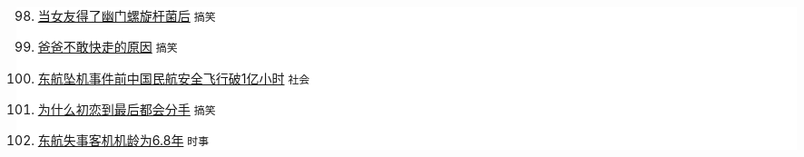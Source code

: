 98. [当女友得了幽门螺旋杆菌后](https://m.weibo.cn/search?containerid=100103type%3D1%26t%3D10%26q%3D%23%E5%BD%93%E5%A5%B3%E5%8F%8B%E5%BE%97%E4%BA%86%E5%B9%BD%E9%97%A8%E8%9E%BA%E6%97%8B%E6%9D%86%E8%8F%8C%E5%90%8E%23&stream_entry_id=31&isnewpage=1&extparam=seat%3D1%26c_type%3D31%26cate%3D0%26pos%3D5%26lcate%3D5001%26filter_type%3Drealtimehot%26realpos%3D5%26dgr%3D0%26flag%3D1%26display_time%3D1647861556%26pre_seqid%3D164786155670501218306&luicode=10000011&lfid=106003type%3D25%26t%3D3%26disable_hot%3D1%26filter_type%3Drealtimehot) `搞笑` 

99. [爸爸不敢快走的原因](https://m.weibo.cn/search?containerid=100103type%3D1%26t%3D10%26q%3D%23%E7%88%B8%E7%88%B8%E4%B8%8D%E6%95%A2%E5%BF%AB%E8%B5%B0%E7%9A%84%E5%8E%9F%E5%9B%A0%23&stream_entry_id=31&isnewpage=1&extparam=seat%3D1%26c_type%3D31%26cate%3D0%26pos%3D20%26lcate%3D5001%26filter_type%3Drealtimehot%26realpos%3D20%26dgr%3D0%26flag%3D1%26display_time%3D1647861556%26pre_seqid%3D164786155670501218306&luicode=10000011&lfid=106003type%3D25%26t%3D3%26disable_hot%3D1%26filter_type%3Drealtimehot) `搞笑` 

100. [东航坠机事件前中国民航安全飞行破1亿小时](https://m.weibo.cn/search?containerid=100103type%3D1%26t%3D10%26q%3D%23%E4%B8%9C%E8%88%AA%E5%9D%A0%E6%9C%BA%E4%BA%8B%E4%BB%B6%E5%89%8D%E4%B8%AD%E5%9B%BD%E6%B0%91%E8%88%AA%E5%AE%89%E5%85%A8%E9%A3%9E%E8%A1%8C%E7%A0%B41%E4%BA%BF%E5%B0%8F%E6%97%B6%23&stream_entry_id=31&isnewpage=1&extparam=seat%3D1%26c_type%3D31%26cate%3D0%26pos%3D24%26lcate%3D5001%26filter_type%3Drealtimehot%26realpos%3D24%26dgr%3D0%26flag%3D1%26display_time%3D1647861556%26pre_seqid%3D164786155670501218306&luicode=10000011&lfid=106003type%3D25%26t%3D3%26disable_hot%3D1%26filter_type%3Drealtimehot) `社会` 

101. [为什么初恋到最后都会分手](https://m.weibo.cn/search?containerid=100103type%3D1%26t%3D10%26q%3D%23%E4%B8%BA%E4%BB%80%E4%B9%88%E5%88%9D%E6%81%8B%E5%88%B0%E6%9C%80%E5%90%8E%E9%83%BD%E4%BC%9A%E5%88%86%E6%89%8B%23&stream_entry_id=31&isnewpage=1&extparam=seat%3D1%26c_type%3D31%26cate%3D0%26pos%3D26%26lcate%3D5001%26filter_type%3Drealtimehot%26realpos%3D26%26dgr%3D0%26flag%3D1%26display_time%3D1647861556%26pre_seqid%3D164786155670501218306&luicode=10000011&lfid=106003type%3D25%26t%3D3%26disable_hot%3D1%26filter_type%3Drealtimehot) `搞笑` 

102. [东航失事客机机龄为6.8年](https://m.weibo.cn/search?containerid=100103type%3D1%26t%3D10%26q%3D%23%E4%B8%9C%E8%88%AA%E5%A4%B1%E4%BA%8B%E5%AE%A2%E6%9C%BA%E6%9C%BA%E9%BE%84%E4%B8%BA6.8%E5%B9%B4%23&stream_entry_id=31&isnewpage=1&extparam=seat%3D1%26c_type%3D31%26cate%3D0%26pos%3D27%26lcate%3D5001%26filter_type%3Drealtimehot%26realpos%3D27%26dgr%3D0%26flag%3D0%26display_time%3D1647861556%26pre_seqid%3D164786155670501218306&luicode=10000011&lfid=106003type%3D25%26t%3D3%26disable_hot%3D1%26filter_type%3Drealtimehot) `时事` 

